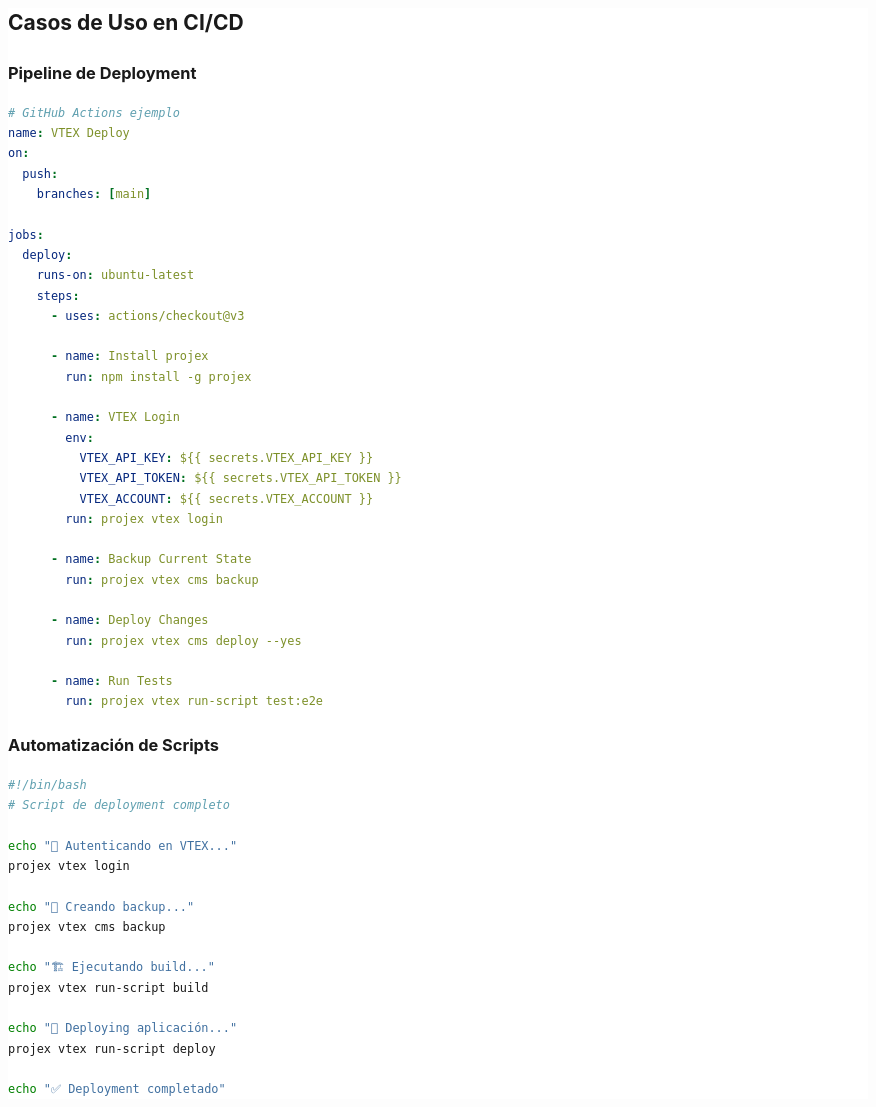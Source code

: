 ## Casos de Uso en CI/CD

### Pipeline de Deployment
```yaml
# GitHub Actions ejemplo
name: VTEX Deploy
on:
  push:
    branches: [main]

jobs:
  deploy:
    runs-on: ubuntu-latest
    steps:
      - uses: actions/checkout@v3
      
      - name: Install projex
        run: npm install -g projex
        
      - name: VTEX Login
        env:
          VTEX_API_KEY: ${{ secrets.VTEX_API_KEY }}
          VTEX_API_TOKEN: ${{ secrets.VTEX_API_TOKEN }}
          VTEX_ACCOUNT: ${{ secrets.VTEX_ACCOUNT }}
        run: projex vtex login
        
      - name: Backup Current State
        run: projex vtex cms backup
        
      - name: Deploy Changes
        run: projex vtex cms deploy --yes
        
      - name: Run Tests
        run: projex vtex run-script test:e2e
```

### Automatización de Scripts
```bash
#!/bin/bash
# Script de deployment completo

echo "🔑 Autenticando en VTEX..."
projex vtex login

echo "💾 Creando backup..."
projex vtex cms backup

echo "🏗️ Ejecutando build..."
projex vtex run-script build

echo "🚀 Deploying aplicación..."
projex vtex run-script deploy

echo "✅ Deployment completado"
```
